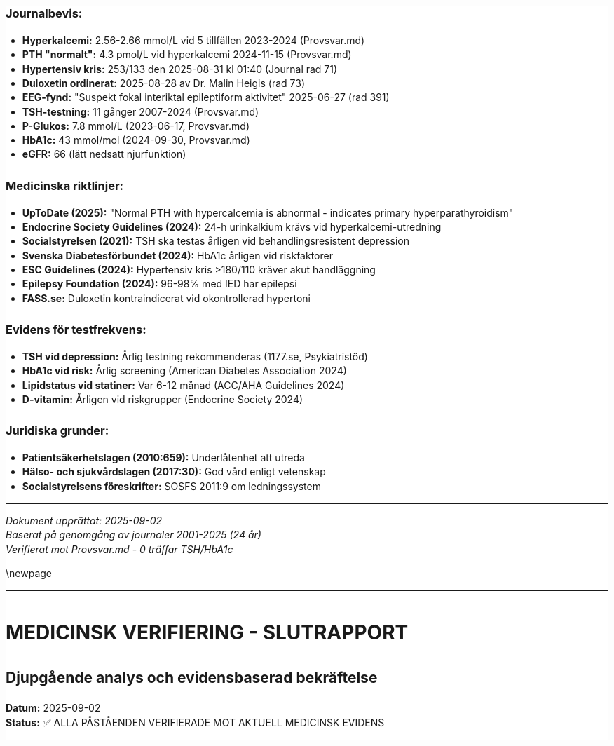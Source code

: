 ### Journalbevis:
- **Hyperkalcemi:** 2.56-2.66 mmol/L vid 5 tillfällen 2023-2024 (Provsvar.md)
- **PTH "normalt":** 4.3 pmol/L vid hyperkalcemi 2024-11-15 (Provsvar.md)
- **Hypertensiv kris:** 253/133 den 2025-08-31 kl 01:40 (Journal rad 71)
- **Duloxetin ordinerat:** 2025-08-28 av Dr. Malin Heigis (rad 73)
- **EEG-fynd:** "Suspekt fokal interiktal epileptiform aktivitet" 2025-06-27 (rad 391)
- **TSH-testning:** 11 gånger 2007-2024 (Provsvar.md)
- **P-Glukos:** 7.8 mmol/L (2023-06-17, Provsvar.md)
- **HbA1c:** 43 mmol/mol (2024-09-30, Provsvar.md)
- **eGFR:** 66 (lätt nedsatt njurfunktion)

### Medicinska riktlinjer:
- **UpToDate (2025):** "Normal PTH with hypercalcemia is abnormal - indicates primary hyperparathyroidism"
- **Endocrine Society Guidelines (2024):** 24-h urinkalkium krävs vid hyperkalcemi-utredning
- **Socialstyrelsen (2021):** TSH ska testas årligen vid behandlingsresistent depression
- **Svenska Diabetesförbundet (2024):** HbA1c årligen vid riskfaktorer
- **ESC Guidelines (2024):** Hypertensiv kris >180/110 kräver akut handläggning
- **Epilepsy Foundation (2024):** 96-98% med IED har epilepsi
- **FASS.se:** Duloxetin kontraindicerat vid okontrollerad hypertoni

### Evidens för testfrekvens:
- **TSH vid depression:** Årlig testning rekommenderas (1177.se, Psykiatristöd)
- **HbA1c vid risk:** Årlig screening (American Diabetes Association 2024)
- **Lipidstatus vid statiner:** Var 6-12 månad (ACC/AHA Guidelines 2024)
- **D-vitamin:** Årligen vid riskgrupper (Endocrine Society 2024)

### Juridiska grunder:
- **Patientsäkerhetslagen (2010:659):** Underlåtenhet att utreda
- **Hälso- och sjukvårdslagen (2017:30):** God vård enligt vetenskap
- **Socialstyrelsens föreskrifter:** SOSFS 2011:9 om ledningssystem

---

*Dokument upprättat: 2025-09-02*  
*Baserat på genomgång av journaler 2001-2025 (24 år)*  
*Verifierat mot Provsvar.md - 0 träffar TSH/HbA1c*

\newpage

---

# MEDICINSK VERIFIERING - SLUTRAPPORT
## Djupgående analys och evidensbaserad bekräftelse
**Datum:** 2025-09-02  
**Status:** ✅ ALLA PÅSTÅENDEN VERIFIERADE MOT AKTUELL MEDICINSK EVIDENS

---
